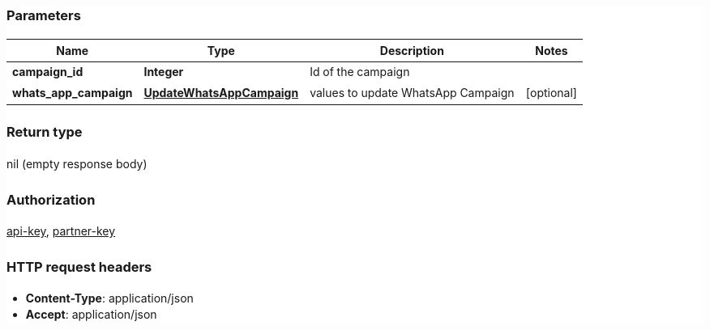### Parameters

Name | Type | Description  | Notes
------------- | ------------- | ------------- | -------------
 **campaign_id** | **Integer**| Id of the campaign | 
 **whats_app_campaign** | [**UpdateWhatsAppCampaign**](UpdateWhatsAppCampaign.md)| values to update WhatsApp Campaign | [optional] 

### Return type

nil (empty response body)

### Authorization

[api-key](../README.md#api-key), [partner-key](../README.md#partner-key)

### HTTP request headers

 - **Content-Type**: application/json
 - **Accept**: application/json



